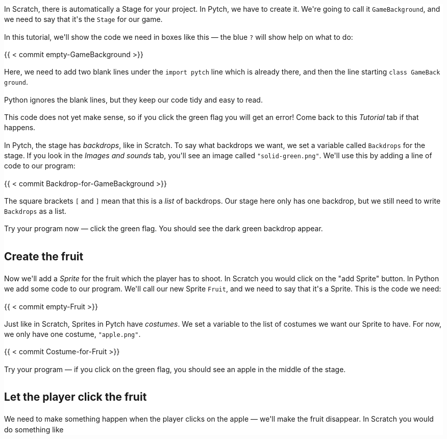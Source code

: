 In Scratch, there is automatically a Stage for your project.  In
Pytch, we have to create it.  We're going to call it `GameBackground`,
and we need to say that it's the `Stage` for our game.

In this tutorial, we'll show the code we need in boxes like this — the
blue `?` will show help on what to do:

{{ < commit empty-GameBackground >}}

Here, we need to add two blank lines under the `import pytch` line
which is already there, and then the line starting `class
GameBackground`.

Python ignores the blank lines, but they keep our code tidy and easy
to read.

This code does not yet make sense, so if you click the green flag you
will get an error!  Come back to this *Tutorial* tab if that happens.

In Pytch, the stage has *backdrops*, like in Scratch.  To say what
backdrops we want, we set a variable called `Backdrops` for the
stage.  If you look in the *Images and sounds* tab, you'll see an
image called `"solid-green.png"`.  We'll use this by adding a line of
code to our program:

{{ < commit Backdrop-for-GameBackground >}}

The square brackets `[` and `]` mean that this is a *list* of
backdrops.  Our stage here only has one backdrop, but we still
need to write `Backdrops` as a list.

Try your program now — click the green flag.  You should see the dark
green backdrop appear.


## Create the fruit

Now we'll add a *Sprite* for the fruit which the player has to shoot.
In Scratch you would click on the "add Sprite" button.  In Python we
add some code to our program.  We'll call our new Sprite `Fruit`, and
we need to say that it's a Sprite.  This is the code we need:

{{ < commit empty-Fruit >}}

Just like in Scratch, Sprites in Pytch have *costumes*.  We set a
variable to the list of costumes we want our Sprite to have.  For now,
we only have one costume, `"apple.png"`.

{{ < commit Costume-for-Fruit >}}

Try your program — if you click on the green flag, you should see an
apple in the middle of the stage.


## Let the player click the fruit

We need to make something happen when the player clicks on the apple —
we'll make the fruit disappear.  In Scratch you would do something
like

